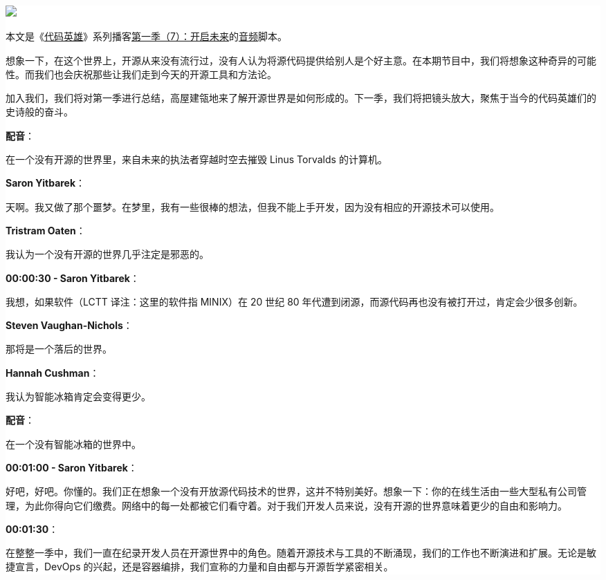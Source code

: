 
![](/data/attachment/album/202008/27/231305dtt15415mb6mwke6.jpg)


本文是《[代码英雄](https://www.redhat.com/en/command-line-heroes)》系列播客[第一季（7）：开启未来](https://www.redhat.com/en/command-line-heroes/season-1/days-of-future-open)的[音频](https://dts.podtrac.com/redirect.mp3/audio.simplecast.com/8a8244c8.mp3)脚本。



想象一下，在这个世界上，开源从来没有流行过，没有人认为将源代码提供给别人是个好主意。在本期节目中，我们将想象这种奇异的可能性。而我们也会庆祝那些让我们走到今天的开源工具和方法论。


加入我们，我们将对第一季进行总结，高屋建瓴地来了解开源世界是如何形成的。下一季，我们将把镜头放大，聚焦于当今的代码英雄们的史诗般的奋斗。


**配音**：


在一个没有开源的世界里，来自未来的执法者穿越时空去摧毁 Linus Torvalds 的计算机。


**Saron Yitbarek**：


天啊。我又做了那个噩梦。在梦里，我有一些很棒的想法，但我不能上手开发，因为没有相应的开源技术可以使用。


**Tristram Oaten**：


我认为一个没有开源的世界几乎注定是邪恶的。


**00:00:30 - Saron Yitbarek**：


我想，如果软件（LCTT 译注：这里的软件指 MINIX）在 20 世纪 80 年代遭到闭源，而源代码再也没有被打开过，肯定会少很多创新。


**Steven Vaughan-Nichols**：


那将是一个落后的世界。


**Hannah Cushman**：


我认为智能冰箱肯定会变得更少。


**配音**：


在一个没有智能冰箱的世界中。


**00:01:00 - Saron Yitbarek**：


好吧，好吧。你懂的。我们正在想象一个没有开放源代码技术的世界，这并不特别美好。想象一下：你的在线生活由一些大型私有公司管理，为此你得向它们缴费。网络中的每一处都被它们看守着。对于我们开发人员来说，没有开源的世界意味着更少的自由和影响力。


**00:01:30**：


在整整一季中，我们一直在纪录开发人员在开源世界中的角色。随着开源技术与工具的不断涌现，我们的工作也不断演进和扩展。无论是敏捷宣言，DevOps 的兴起，还是容器编排，我们宣称的力量和自由都与开源哲学紧密相关。
